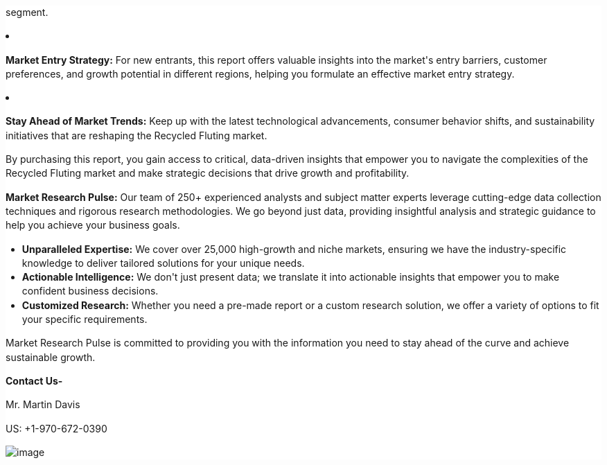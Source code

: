 segment.</p></li><li><p><strong>Market Entry Strategy:</strong> For new entrants, this report offers valuable insights into the market's entry barriers, customer preferences, and growth potential in different regions, helping you formulate an effective market entry strategy.</p></li><li><p><strong>Stay Ahead of Market Trends:</strong> Keep up with the latest technological advancements, consumer behavior shifts, and sustainability initiatives that are reshaping the Recycled Fluting market.</p></li></ol><p>By purchasing this report, you gain access to critical, data-driven insights that empower you to navigate the complexities of the Recycled Fluting market and make strategic decisions that drive growth and profitability.</p><p><strong>Market Research Pulse:</strong>&nbsp;Our team of 250+ experienced analysts and subject matter experts leverage cutting-edge data collection techniques and rigorous research methodologies. We go beyond just data, providing insightful analysis and strategic guidance to help you achieve your business goals.</p><ul><li><strong>Unparalleled Expertise:</strong>&nbsp;We cover over 25,000 high-growth and niche markets, ensuring we have the industry-specific knowledge to deliver tailored solutions for your unique needs.</li><li><strong>Actionable Intelligence:</strong>&nbsp;We don't just present data; we translate it into actionable insights that empower you to make confident business decisions.</li><li><strong>Customized Research:</strong>&nbsp;Whether you need a pre-made report or a custom research solution, we offer a variety of options to fit your specific requirements.</li></ul><p>Market Research Pulse is committed to providing you with the information you need to stay ahead of the curve and achieve sustainable growth.</p><p><strong>Contact Us-</strong></p><p>Mr. Martin Davis</p><p>US: +1-970-672-0390</p>
![image](https://github.com/user-attachments/assets/7f281daa-e4f3-4056-b215-7995d6fad3c9)
